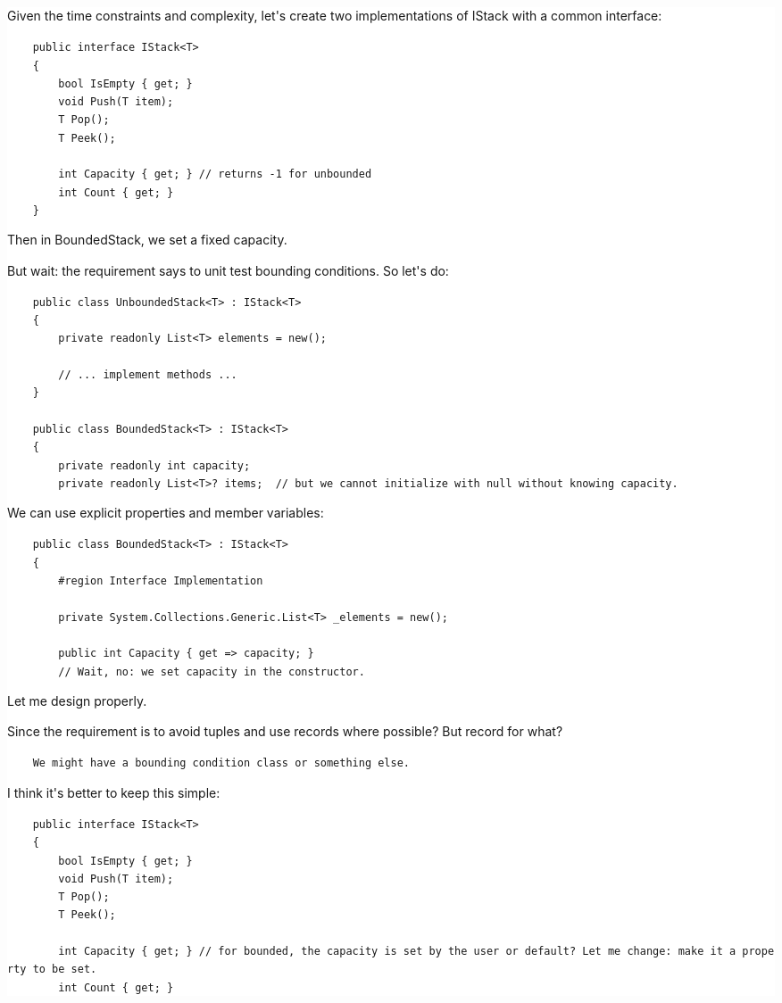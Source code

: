    Given the time constraints and complexity, let's create two implementations of IStack<T> with a common interface:

        public interface IStack<T>
        {
            bool IsEmpty { get; }
            void Push(T item);
            T Pop();
            T Peek();

            int Capacity { get; } // returns -1 for unbounded
            int Count { get; }
        }

   Then in BoundedStack, we set a fixed capacity.

   But wait: the requirement says to unit test bounding conditions. So let's do:

        public class UnboundedStack<T> : IStack<T>
        {
            private readonly List<T> elements = new();

            // ... implement methods ...
        }

        public class BoundedStack<T> : IStack<T>
        {
            private readonly int capacity;
            private readonly List<T>? items;  // but we cannot initialize with null without knowing capacity.

   We can use explicit properties and member variables:

        public class BoundedStack<T> : IStack<T>
        {
            #region Interface Implementation

            private System.Collections.Generic.List<T> _elements = new();

            public int Capacity { get => capacity; }
            // Wait, no: we set capacity in the constructor.

   Let me design properly.

   Since the requirement is to avoid tuples and use records where possible? But record for what?

        We might have a bounding condition class or something else. 

   I think it's better to keep this simple:

        public interface IStack<T>
        {
            bool IsEmpty { get; }
            void Push(T item);
            T Pop();
            T Peek();

            int Capacity { get; } // for bounded, the capacity is set by the user or default? Let me change: make it a property to be set.
            int Count { get; }
